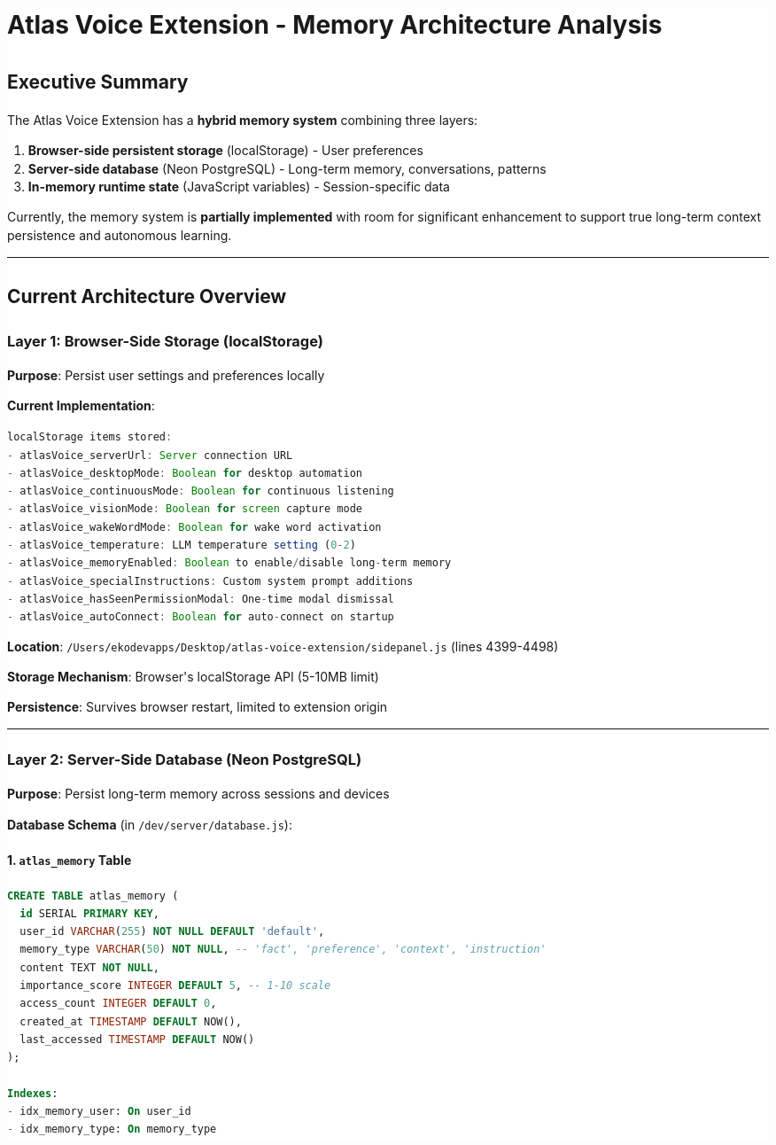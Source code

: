 # Atlas Voice Extension - Memory Architecture Analysis

## Executive Summary

The Atlas Voice Extension has a **hybrid memory system** combining three layers:

1. **Browser-side persistent storage** (localStorage) - User preferences
2. **Server-side database** (Neon PostgreSQL) - Long-term memory, conversations, patterns
3. **In-memory runtime state** (JavaScript variables) - Session-specific data

Currently, the memory system is **partially implemented** with room for significant enhancement to support true long-term context persistence and autonomous learning.

---

## Current Architecture Overview

### Layer 1: Browser-Side Storage (localStorage)

**Purpose**: Persist user settings and preferences locally

**Current Implementation**:
```javascript
localStorage items stored:
- atlasVoice_serverUrl: Server connection URL
- atlasVoice_desktopMode: Boolean for desktop automation
- atlasVoice_continuousMode: Boolean for continuous listening
- atlasVoice_visionMode: Boolean for screen capture mode
- atlasVoice_wakeWordMode: Boolean for wake word activation
- atlasVoice_temperature: LLM temperature setting (0-2)
- atlasVoice_memoryEnabled: Boolean to enable/disable long-term memory
- atlasVoice_specialInstructions: Custom system prompt additions
- atlasVoice_hasSeenPermissionModal: One-time modal dismissal
- atlasVoice_autoConnect: Boolean for auto-connect on startup
```

**Location**: `/Users/ekodevapps/Desktop/atlas-voice-extension/sidepanel.js` (lines 4399-4498)

**Storage Mechanism**: Browser's localStorage API (5-10MB limit)

**Persistence**: Survives browser restart, limited to extension origin

---

### Layer 2: Server-Side Database (Neon PostgreSQL)

**Purpose**: Persist long-term memory across sessions and devices

**Database Schema** (in `/dev/server/database.js`):

#### 1. `atlas_memory` Table
```sql
CREATE TABLE atlas_memory (
  id SERIAL PRIMARY KEY,
  user_id VARCHAR(255) NOT NULL DEFAULT 'default',
  memory_type VARCHAR(50) NOT NULL, -- 'fact', 'preference', 'context', 'instruction'
  content TEXT NOT NULL,
  importance_score INTEGER DEFAULT 5, -- 1-10 scale
  access_count INTEGER DEFAULT 0,
  created_at TIMESTAMP DEFAULT NOW(),
  last_accessed TIMESTAMP DEFAULT NOW()
);

Indexes:
- idx_memory_user: On user_id
- idx_memory_type: On memory_type
```